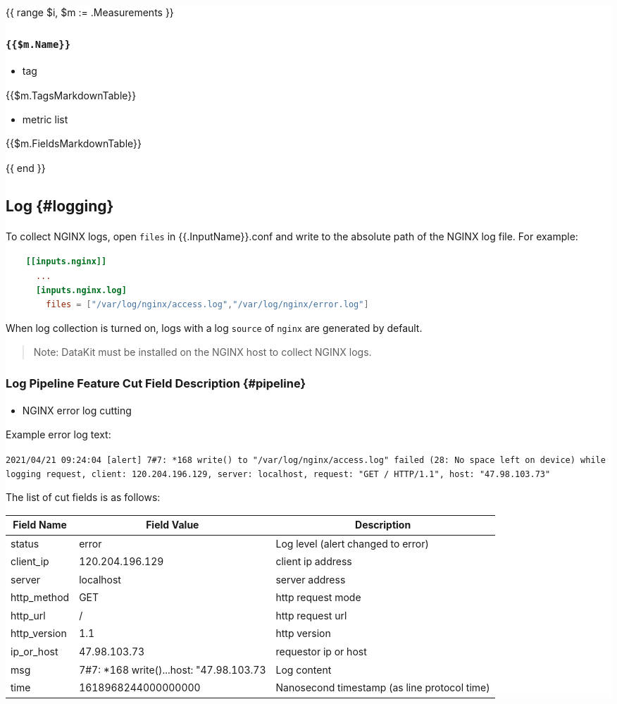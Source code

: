 {{ range $i, $m := .Measurements }}

### `{{$m.Name}}`

- tag

{{$m.TagsMarkdownTable}}

- metric list

{{$m.FieldsMarkdownTable}}

{{ end }}

## Log {#logging}

To collect NGINX logs, open `files` in {{.InputName}}.conf and write to the absolute path of the NGINX log file. For example:

```toml
    [[inputs.nginx]]
      ...
      [inputs.nginx.log]
		files = ["/var/log/nginx/access.log","/var/log/nginx/error.log"]
```

When log collection is turned on, logs with a log `source` of `nginx` are generated by default.

>Note: DataKit must be installed on the NGINX host to collect NGINX logs.

### Log Pipeline Feature Cut Field Description {#pipeline}

- NGINX error log cutting

Example error log text:

```log
2021/04/21 09:24:04 [alert] 7#7: *168 write() to "/var/log/nginx/access.log" failed (28: No space left on device) while logging request, client: 120.204.196.129, server: localhost, request: "GET / HTTP/1.1", host: "47.98.103.73"
```

The list of cut fields is as follows:

| Field Name       | Field Value                                   | Description                         |
| ---          | ---                                      | ---                          |
| status       | error                                    | Log level (alert changed to error)   |
| client_ip    | 120.204.196.129                          | client ip address            |
| server       | localhost                                | server address                  |
| http_method  | GET                                      | http request mode                |
| http_url     | /                                        | http request url                 |
| http_version | 1.1                                      | http version                 |
| ip_or_host   | 47.98.103.73                             | requestor ip or host             |
| msg          | 7#7: *168 write()...host: \"47.98.103.73 | Log content                     |
| time         | 1618968244000000000                      | Nanosecond timestamp (as line protocol time) |

